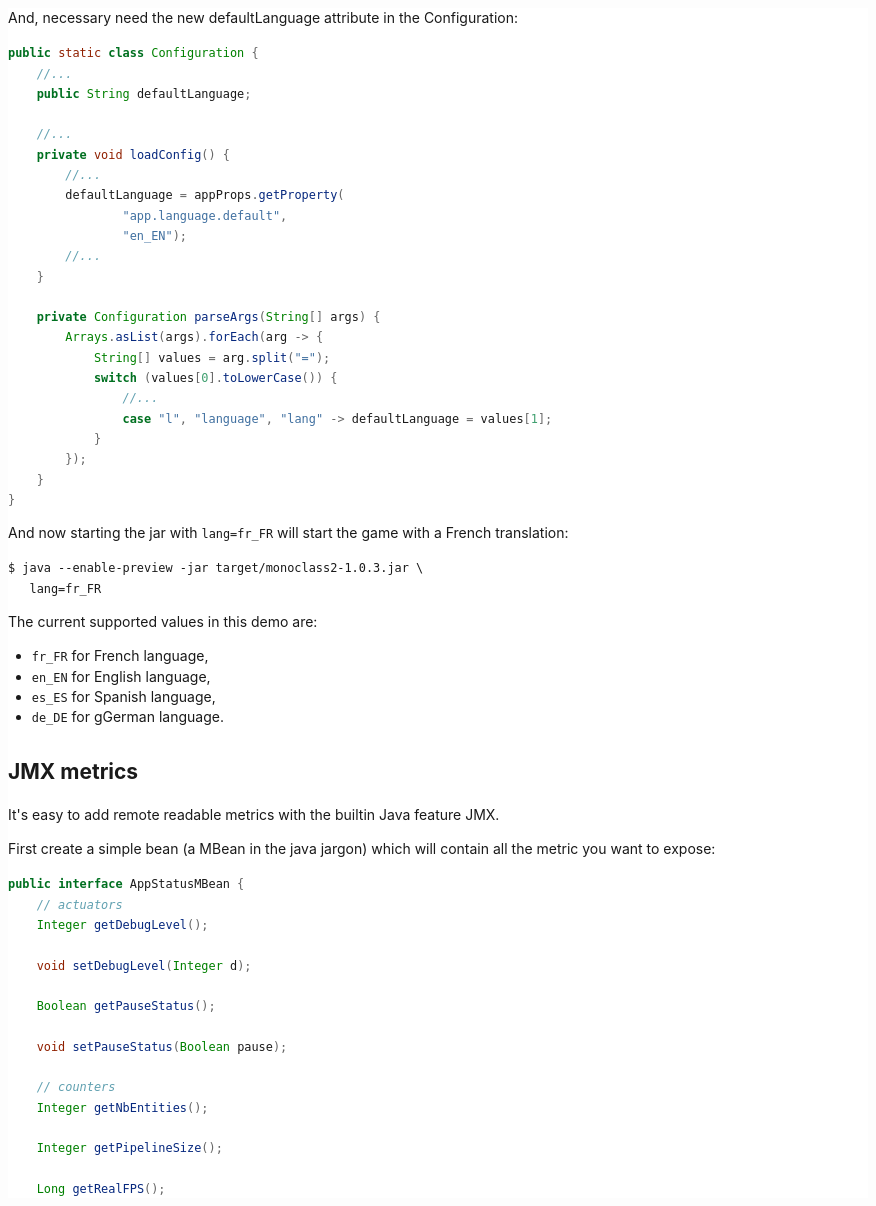And, necessary need the new defaultLanguage attribute in the Configuration:

```java
public static class Configuration {
    //...
    public String defaultLanguage;

    //...
    private void loadConfig() {
        //...
        defaultLanguage = appProps.getProperty(
                "app.language.default",
                "en_EN");
        //...
    }

    private Configuration parseArgs(String[] args) {
        Arrays.asList(args).forEach(arg -> {
            String[] values = arg.split("=");
            switch (values[0].toLowerCase()) {
                //...
                case "l", "language", "lang" -> defaultLanguage = values[1];
            }
        });
    }
}
```

And now starting the jar with `lang=fr_FR` will start the game with a French translation:

```shell
$ java --enable-preview -jar target/monoclass2-1.0.3.jar \
   lang=fr_FR
```

The current supported values in this demo are:

- `fr_FR` for French language,
- `en_EN` for English language,
- `es_ES` for Spanish language,
- `de_DE` for gGerman language.

## JMX metrics

It's easy to add remote readable metrics with the builtin Java feature JMX.

First create a simple bean (a MBean in the java jargon) which will contain all the metric you want to expose:

```java
public interface AppStatusMBean {
    // actuators
    Integer getDebugLevel();

    void setDebugLevel(Integer d);

    Boolean getPauseStatus();

    void setPauseStatus(Boolean pause);

    // counters
    Integer getNbEntities();

    Integer getPipelineSize();

    Long getRealFPS();

```